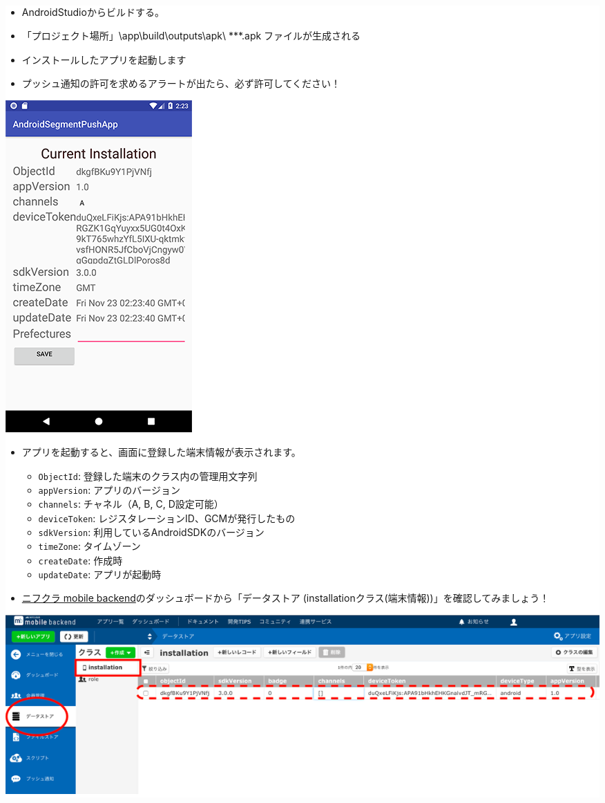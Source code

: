 * AndroidStudioからビルドする。
 * 「プロジェクト場所」\app\build\outputs\apk\ ***.apk ファイルが生成される

* インストールしたアプリを起動します
 * プッシュ通知の許可を求めるアラートが出たら、必ず許可してください！

![画像11](/readme-img/Action1.png)

* アプリを起動すると、画面に登録した端末情報が表示されます。
   - `ObjectId`: 登録した端末のクラス内の管理用文字列
   - `appVersion`: アプリのバージョン
   - `channels`: チャネル（A, B, C, D設定可能）
   - `deviceToken`: レジスタレーションID、GCMが発行したもの
   - `sdkVersion`: 利用しているAndroidSDKのバージョン
   - `timeZone`: タイムゾーン
   - `createDate`: 作成時
   - `updateDate`: アプリが起動時

* [ニフクラ mobile backend](https://mbaas.nifcloud.com/)のダッシュボードから「データストア (installationクラス(端末情報))」を確認してみましょう！

![画像12](/readme-img/Action2.png)

